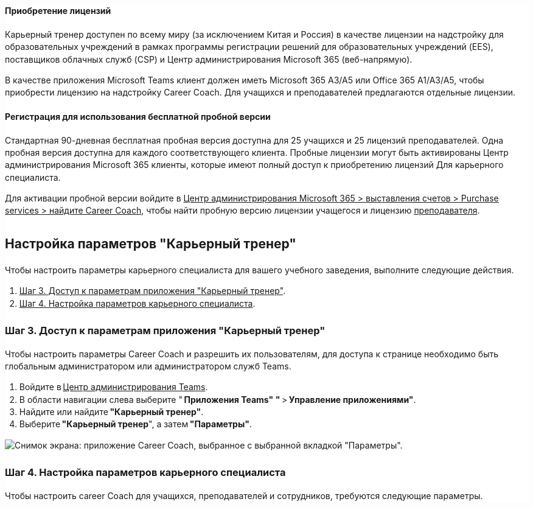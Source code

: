 #### <a name="purchase-licenses"></a>Приобретение лицензий

Карьерный тренер доступен по всему миру (за исключением Китая и Россия) в качестве лицензии на надстройку для образовательных учреждений в рамках программы регистрации решений для образовательных учреждений (EES), поставщиков облачных служб (CSP) и Центр администрирования Microsoft 365 (веб-напрямую).

В качестве приложения Microsoft Teams клиент должен иметь Microsoft 365 A3/A5 или Office 365 A1/A3/A5, чтобы приобрести лицензию на надстройку Career Coach. Для учащихся и преподавателей предлагаются отдельные лицензии.

#### <a name="sign-up-for-a-free-trial"></a>Регистрация для использования бесплатной пробной версии

Стандартная 90-дневная бесплатная пробная версия доступна для 25 учащихся и 25 лицензий преподавателей. Одна пробная версия доступна для каждого соответствующего клиента. Пробные лицензии могут быть активированы Центр администрирования Microsoft 365 клиенты, которые имеют полный доступ к приобретению лицензий Для карьерного специалиста.

Для активации пробной версии войдите в [Центр администрирования Microsoft 365 > выставления счетов > Purchase services > найдите Career Coach](https://go.microsoft.com/fwlink/p/?linkid=868433), чтобы найти пробную версию лицензии учащегося и лицензию [преподавателя](https://signup.microsoft.com/signup?OfferId=6f6e7db5-b9ab-4baa-86be-f13d0ae6a2c8).[](https://signup.microsoft.com/signup?OfferId=b3a40ff2-3d0d-481e-a0ed-f4de1069f201)

## <a name="set-up-and-configure-career-coach-settings"></a>Настройка параметров "Карьерный тренер"

Чтобы настроить параметры карьерного специалиста для вашего учебного заведения, выполните следующие действия.

1. [Шаг 3. Доступ к параметрам приложения "Карьерный тренер"](#step-3-access-the-career-coach-app-settings).
1. [Шаг 4. Настройка параметров карьерного специалиста](#step-4-configure-career-coach-settings).

### <a name="step-3-access-the-career-coach-app-settings"></a>Шаг 3. Доступ к параметрам приложения "Карьерный тренер"

Чтобы настроить параметры Career Coach и разрешить их пользователям, для доступа к странице необходимо быть глобальным администратором или администратором служб Teams.

1. Войдите в [Центр администрирования Teams](https://go.microsoft.com/fwlink/p/?linkid=2066851).
2. В области навигации слева выберите " **Приложения Teams" "** > **Управление приложениями"**.
3. Найдите или найдите **"Карьерный тренер"**.
4. Выберите **"Карьерный тренер**", а затем **"Параметры"**.

![Снимок экрана: приложение Career Coach, выбранное с выбранной вкладкой "Параметры".](media/career-coach-app-updated.png)

### <a name="step-4-configure-career-coach-settings"></a>Шаг 4. Настройка параметров карьерного специалиста

Чтобы настроить career Coach для учащихся, преподавателей и сотрудников, требуются следующие параметры.
